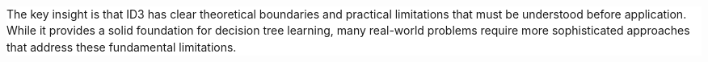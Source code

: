 The key insight is that ID3 has clear theoretical boundaries and practical limitations that must be understood before application. While it provides a solid foundation for decision tree learning, many real-world problems require more sophisticated approaches that address these fundamental limitations.

